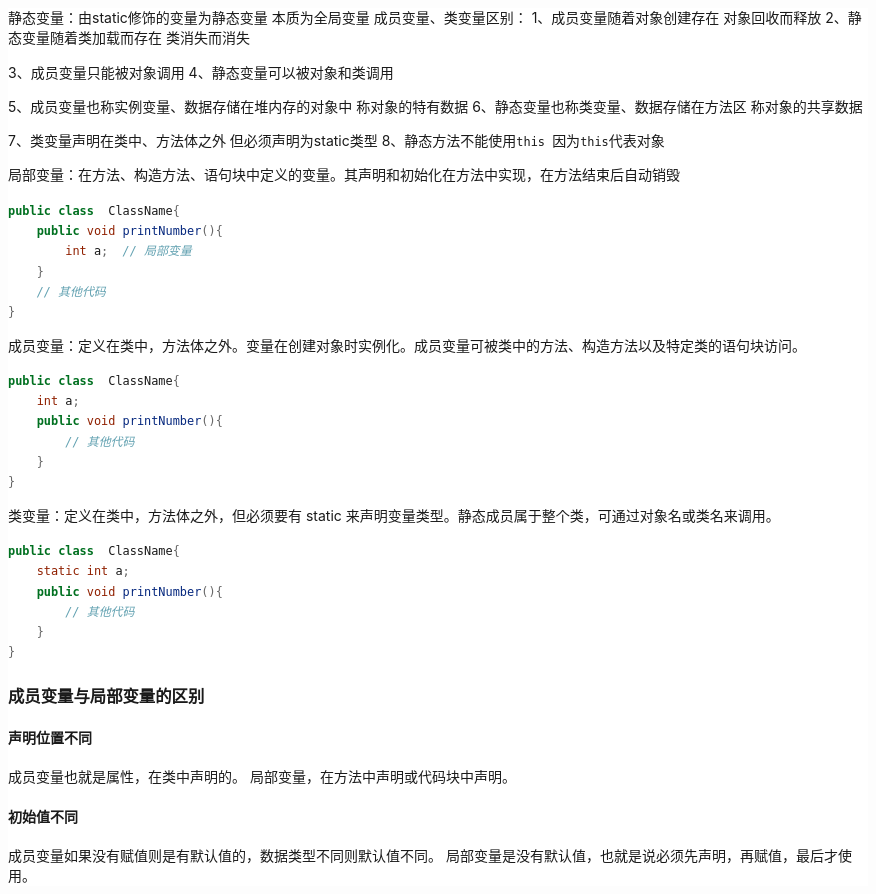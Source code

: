静态变量：由static修饰的变量为静态变量 本质为全局变量
成员变量、类变量区别：
1、成员变量随着对象创建存在 对象回收而释放
2、静态变量随着类加载而存在 类消失而消失

3、成员变量只能被对象调用
4、静态变量可以被对象和类调用

5、成员变量也称实例变量、数据存储在堆内存的对象中 称对象的特有数据
6、静态变量也称类变量、数据存储在方法区 称对象的共享数据

7、类变量声明在类中、方法体之外 但必须声明为static类型
8、静态方法不能使用`this `因为`this`代表对象

局部变量：在方法、构造方法、语句块中定义的变量。其声明和初始化在方法中实现，在方法结束后自动销毁

```java
public class  ClassName{
    public void printNumber(){
        int a;  // 局部变量
    }
    // 其他代码
}
```

成员变量：定义在类中，方法体之外。变量在创建对象时实例化。成员变量可被类中的方法、构造方法以及特定类的语句块访问。

```java
public class  ClassName{
    int a;
    public void printNumber(){
        // 其他代码
    }
}
```

类变量：定义在类中，方法体之外，但必须要有 static 来声明变量类型。静态成员属于整个类，可通过对象名或类名来调用。

```java
public class  ClassName{
    static int a;
    public void printNumber(){
        // 其他代码
    }
}
```

### 成员变量与局部变量的区别

#### 声明位置不同

成员变量也就是属性，在类中声明的。
局部变量，在方法中声明或代码块中声明。

#### 初始值不同

成员变量如果没有赋值则是有默认值的，数据类型不同则默认值不同。
局部变量是没有默认值，也就是说必须先声明，再赋值，最后才使用。
